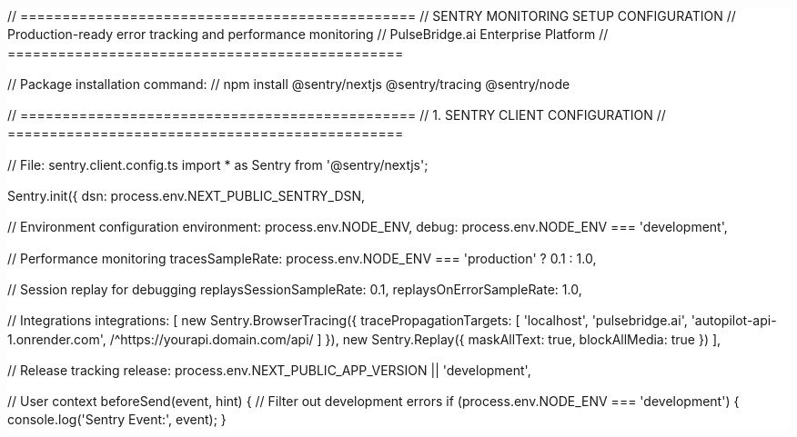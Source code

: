 // ===============================================
// SENTRY MONITORING SETUP CONFIGURATION
// Production-ready error tracking and performance monitoring
// PulseBridge.ai Enterprise Platform
// ===============================================

// Package installation command:
// npm install @sentry/nextjs @sentry/tracing @sentry/node

// ===============================================
// 1. SENTRY CLIENT CONFIGURATION
// ===============================================

// File: sentry.client.config.ts
import * as Sentry from '@sentry/nextjs';

Sentry.init({
  dsn: process.env.NEXT_PUBLIC_SENTRY_DSN,
  
  // Environment configuration
  environment: process.env.NODE_ENV,
  debug: process.env.NODE_ENV === 'development',
  
  // Performance monitoring
  tracesSampleRate: process.env.NODE_ENV === 'production' ? 0.1 : 1.0,
  
  // Session replay for debugging
  replaysSessionSampleRate: 0.1,
  replaysOnErrorSampleRate: 1.0,
  
  // Integrations
  integrations: [
    new Sentry.BrowserTracing({
      tracePropagationTargets: [
        'localhost',
        'pulsebridge.ai',
        'autopilot-api-1.onrender.com',
        /^https:\/\/yourapi\.domain\.com\/api/
      ]
    }),
    new Sentry.Replay({
      maskAllText: true,
      blockAllMedia: true
    })
  ],
  
  // Release tracking
  release: process.env.NEXT_PUBLIC_APP_VERSION || 'development',
  
  // User context
  beforeSend(event, hint) {
    // Filter out development errors
    if (process.env.NODE_ENV === 'development') {
      console.log('Sentry Event:', event);
    }
    